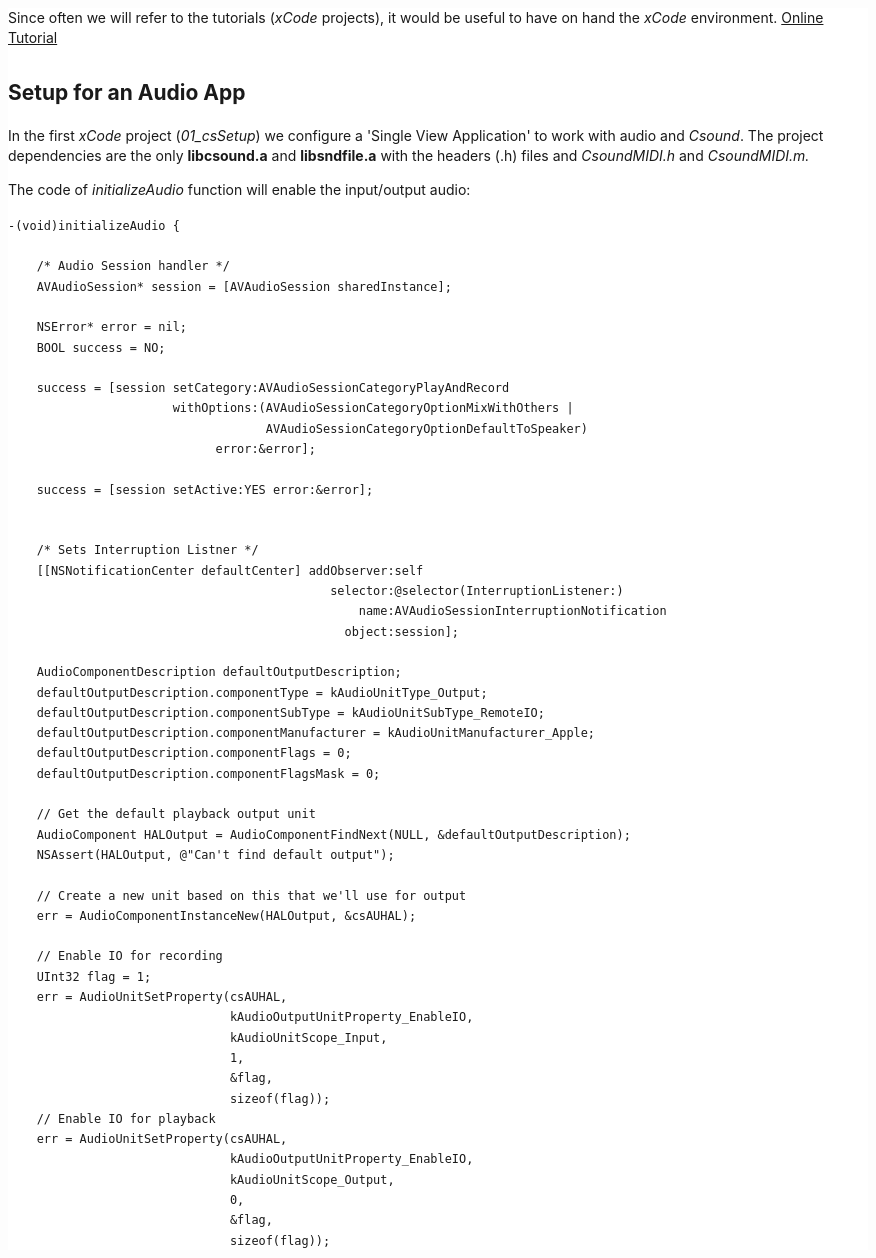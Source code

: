 Since often we will refer to the tutorials (_xCode_ projects), it would be useful to have on hand the _xCode_ environment.
[Online Tutorial](http://www.apesoft.it/dev)

## Setup for an Audio App

In the first _xCode_ project (_01\_csSetup_) we configure a &#39;Single View Application&#39; to work with audio and _Csound_. The project dependencies are the only **libcsound.a** and **libsndfile.a** with the headers (.h) files and _CsoundMIDI.h_ and _CsoundMIDI.m._

The code of _initializeAudio_ function will enable the input/output audio:

~~~
-(void)initializeAudio {
    
    /* Audio Session handler */
    AVAudioSession* session = [AVAudioSession sharedInstance];
    
    NSError* error = nil;
    BOOL success = NO;
    
    success = [session setCategory:AVAudioSessionCategoryPlayAndRecord
                       withOptions:(AVAudioSessionCategoryOptionMixWithOthers |
                                    AVAudioSessionCategoryOptionDefaultToSpeaker)
                             error:&error];
    
    success = [session setActive:YES error:&error];
    
    
    /* Sets Interruption Listner */
    [[NSNotificationCenter defaultCenter] addObserver:self
                                             selector:@selector(InterruptionListener:)
                                                 name:AVAudioSessionInterruptionNotification
                                               object:session];
    
    AudioComponentDescription defaultOutputDescription;
    defaultOutputDescription.componentType = kAudioUnitType_Output;
    defaultOutputDescription.componentSubType = kAudioUnitSubType_RemoteIO;
    defaultOutputDescription.componentManufacturer = kAudioUnitManufacturer_Apple;
    defaultOutputDescription.componentFlags = 0;
    defaultOutputDescription.componentFlagsMask = 0;
    
    // Get the default playback output unit
    AudioComponent HALOutput = AudioComponentFindNext(NULL, &defaultOutputDescription);
    NSAssert(HALOutput, @"Can't find default output");
    
    // Create a new unit based on this that we'll use for output
    err = AudioComponentInstanceNew(HALOutput, &csAUHAL);
    
    // Enable IO for recording
    UInt32 flag = 1;
    err = AudioUnitSetProperty(csAUHAL,
                               kAudioOutputUnitProperty_EnableIO,
                               kAudioUnitScope_Input,
                               1,
                               &flag,
                               sizeof(flag));
    // Enable IO for playback
    err = AudioUnitSetProperty(csAUHAL,
                               kAudioOutputUnitProperty_EnableIO,
                               kAudioUnitScope_Output,
                               0,
                               &flag,
                               sizeof(flag));
~~~